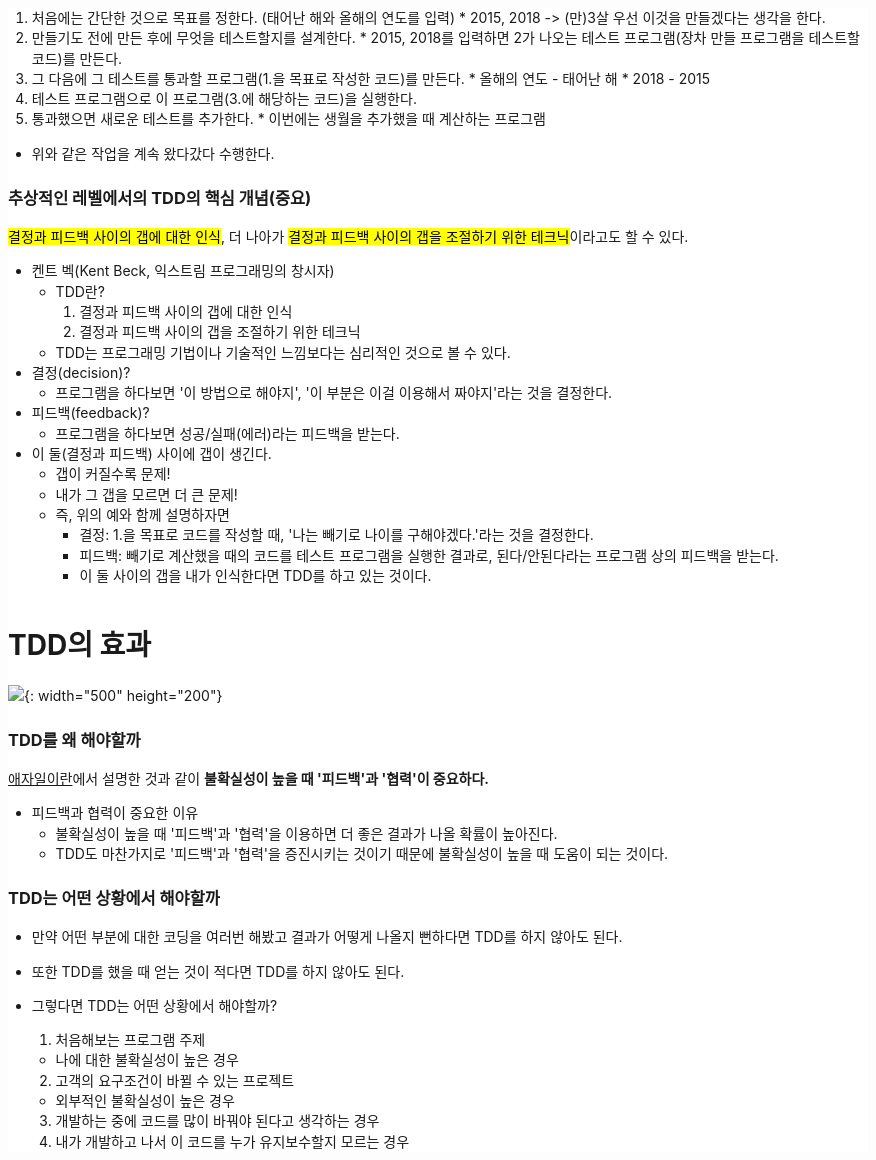   1. 처음에는 간단한 것으로 목표를 정한다. (태어난 해와 올해의 연도를 입력)
    * 2015, 2018 -> (만)3살 우선 이것을 만들겠다는 생각을 한다.
  2. 만들기도 전에 만든 후에 무엇을 테스트할지를 설계한다.
    * 2015, 2018를 입력하면 2가 나오는 테스트 프로그램(장차 만들 프로그램을 테스트할 코드)를 만든다.
  3. 그 다음에 그 테스트를 통과할 프로그램(1.을 목표로 작성한 코드)를 만든다.
    * 올해의 연도 - 태어난 해
    * 2018 - 2015
  4. 테스트 프로그램으로 이 프로그램(3.에 해당하는 코드)을 실행한다.
  5. 통과했으면 새로운 테스트를 추가한다.
    * 이번에는 생월을 추가했을 때 계산하는 프로그램

  * 위와 같은 작업을 계속 왔다갔다 수행한다.


### 추상적인 레벨에서의 TDD의 핵심 개념(중요)
<mark>결정과 피드백 사이의 갭에 대한 인식</mark>, 더 나아가 <mark>결정과 피드백 사이의 갭을 조절하기 위한 테크닉</mark>이라고도 할 수 있다.
* 켄트 벡(Kent Beck, 익스트림 프로그래밍의 창시자)
  * TDD란?
    1. 결정과 피드백 사이의 갭에 대한 인식
    2. 결정과 피드백 사이의 갭을 조절하기 위한 테크닉
  * TDD는 프로그래밍 기법이나 기술적인 느낌보다는 심리적인 것으로 볼 수 있다.
* 결정(decision)?
  * 프로그램을 하다보면 '이 방법으로 해야지', '이 부분은 이걸 이용해서 짜야지'라는 것을 결정한다.
* 피드백(feedback)?
  * 프로그램을 하다보면 성공/실패(에러)라는 피드백을 받는다.
* 이 둘(결정과 피드백) 사이에 갭이 생긴다.
  * 갭이 커질수록 문제!
  * 내가 그 갭을 모르면 더 큰 문제!
  * 즉, 위의 예와 함께 설명하자면
    * 결정: 1.을 목표로 코드를 작성할 때, '나는 빼기로 나이를 구해야겠다.'라는 것을 결정한다.
    * 피드백: 빼기로 계산했을 때의 코드를 테스트 프로그램을 실행한 결과로, 된다/안된다라는 프로그램 상의 피드백을 받는다.
    * 이 둘 사이의 갭을 내가 인식한다면 TDD를 하고 있는 것이다.


# TDD의 효과
![](/images/agile-tdd/tdd-collaboration.png){: width="500" height="200"}
### TDD를 왜 해야할까
[애자일이란](https://gmlwjd9405.github.io/2018/05/26/what-is-agile.html)에서 설명한 것과 같이 **불확실성이 높을 때 '피드백'과 '협력'이 중요하다.**
* 피드백과 협력이 중요한 이유
  * 불확실성이 높을 때 '피드백'과 '협력'을 이용하면 더 좋은 결과가 나올 확률이 높아진다.
  * TDD도 마찬가지로 '피드백'과 '협력'을 증진시키는 것이기 때문에 불확실성이 높을 때 도움이 되는 것이다.


### TDD는 어떤 상황에서 해야할까
* 만약 어떤 부분에 대한 코딩을 여러번 해봤고 결과가 어떻게 나올지 뻔하다면 TDD를 하지 않아도 된다.
* 또한 TDD를 했을 때 얻는 것이 적다면 TDD를 하지 않아도 된다.
* 그렇다면 TDD는 어떤 상황에서 해야할까?

  1. 처음해보는 프로그램 주제
    * 나에 대한 불확실성이 높은 경우
  2. 고객의 요구조건이 바뀔 수 있는 프로젝트
    * 외부적인 불확실성이 높은 경우
  3. 개발하는 중에 코드를 많이 바꿔야 된다고 생각하는 경우
  4. 내가 개발하고 나서 이 코드를 누가 유지보수할지 모르는 경우
